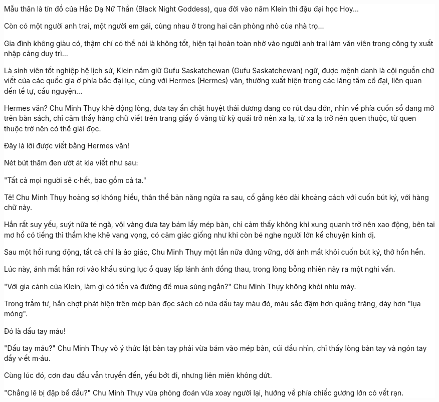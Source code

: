   
Mẫu thân là tín đồ của Hắc Dạ Nữ Thần (Black Night Goddess), qua đời vào năm Klein thi đậu đại học Hoy...

  
Còn có một người anh trai, một người em gái, cùng nhau ở trong hai căn phòng nhỏ của nhà trọ...

  
Gia đình không giàu có, thậm chí có thể nói là không tốt, hiện tại hoàn toàn nhờ vào người anh trai làm văn viên trong công ty xuất nhập cảng duy trì...

  
Là sinh viên tốt nghiệp hệ lịch sử, Klein nắm giữ Gufu Saskatchewan (Gufu Saskatchewan) ngữ, được mệnh danh là cội nguồn chữ viết của các quốc gia ở phía bắc đại lục, cùng với Hermes (Hermes) văn, thường xuất hiện trong các lăng tẩm cổ đại, liên quan đến tế tự, cầu nguyện...

  
Hermes văn? Chu Minh Thụy khẽ động lòng, đưa tay ấn chặt huyệt thái dương đang co rút đau đớn, nhìn về phía cuốn sổ đang mở trên bàn sách, chỉ cảm thấy hàng chữ viết trên trang giấy ố vàng từ kỳ quái trở nên xa lạ, từ xa lạ trở nên quen thuộc, từ quen thuộc trở nên có thể giải đọc.

  
Đây là lời được viết bằng Hermes văn!

  
Nét bút thâm đen ướt át kia viết như sau:

  
"Tất cả mọi người sẽ c·hết, bao gồm cả ta."

  
Tê! Chu Minh Thụy hoảng sợ không hiểu, thân thể bản năng ngửa ra sau, cố gắng kéo dài khoảng cách với cuốn bút ký, với hàng chữ này.

  
Hắn rất suy yếu, suýt nữa té ngã, vội vàng đưa tay bám lấy mép bàn, chỉ cảm thấy không khí xung quanh trở nên xao động, bên tai mơ hồ có tiếng thì thầm khe khẽ vang vọng, có cảm giác giống như khi còn bé nghe người lớn kể chuyện kinh dị.

  
Sau một hồi rung động, tất cả chỉ là ảo giác, Chu Minh Thụy một lần nữa đứng vững, dời ánh mắt khỏi cuốn bút ký, thở hổn hển.

  
Lúc này, ánh mắt hắn rơi vào khẩu súng lục ổ quay lấp lánh ánh đồng thau, trong lòng bỗng nhiên nảy ra một nghi vấn.

  
"Với gia cảnh của Klein, làm gì có tiền và đường để mua súng ngắn?" Chu Minh Thụy không khỏi nhíu mày.

  
Trong trầm tư, hắn chợt phát hiện trên mép bàn đọc sách có nửa dấu tay màu đỏ, màu sắc đậm hơn quầng trăng, dày hơn "lụa mỏng".

  
Đó là dấu tay máu!

  
"Dấu tay máu?" Chu Minh Thụy vô ý thức lật bàn tay phải vừa bám vào mép bàn, cúi đầu nhìn, chỉ thấy lòng bàn tay và ngón tay đầy v·ết m·áu.

  
Cùng lúc đó, cơn đau đầu vẫn truyền đến, yếu bớt đi, nhưng liên miên không dứt.

  
"Chẳng lẽ bị đập bể đầu?" Chu Minh Thụy vừa phỏng đoán vừa xoay người lại, hướng về phía chiếc gương lớn có vết rạn.
